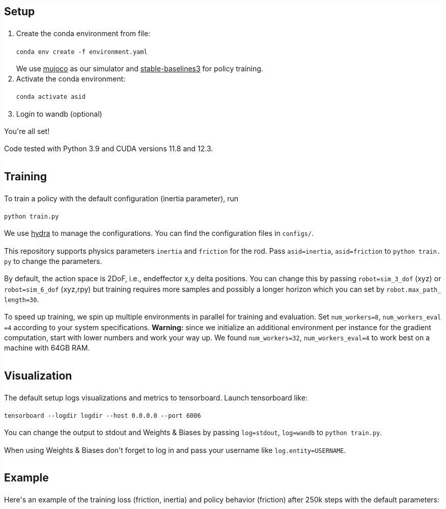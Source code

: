## Setup <a name="setup"></a>

1. Create the conda environment from file:
   ```
   conda env create -f environment.yaml
   ```
   We use [mujoco](https://github.com/google-deepmind/mujoco) as our simulator and [stable-baselines3](https://github.com/DLR-RM/stable-baselines3) for policy training.
2. Activate the conda environment:
   ```
   conda activate asid
   ```
3. Login to wandb (optional)

You're all set!

Code tested with Python 3.9 and CUDA versions 11.8 and 12.3.

## Training <a name="training"></a>
To train a policy with the default configuration (inertia parameter), run
```
python train.py
```
We use [hydra](https://hydra.cc/) to manage the configurations. You can find the configuration files in `configs/`.

This repository supports physics parameters ```inertia``` and ```friction``` for the rod. Pass `asid=inertia`, `asid=friction` to `python train.py` to change the parameters.

By default, the action space is 2DoF, i.e., endeffector x,y delta positions. You can change this by passing `robot=sim_3_dof` (xyz) or `robot=sim_6_dof` (xyz,rpy) but training requires more samples and possibly a longer horizon which you can set by `robot.max_path_length=30`.

To speed up training, we spin up multiple environments in parallel for training and evaluation. Set `num_workers=8`, `num_workers_eval=4` according to your system specifications. **Warning:** since we initialize an additional environment per instance for the gradient computation, start with lower numbers and work your way up. We found `num_workers=32`, `num_workers_eval=4` to work best on a machine with 64GB RAM.

## Visualization <a name="visualizations"></a>
The default setup logs visualizations and metrics to tensorboard. Launch tensorboard like:
```
tensorboard --logdir logdir --host 0.0.0.0 --port 6006
```
You can change the output to stdout and Weights & Biases by passing `log=stdout`, `log=wandb` to `python train.py`.

When using Weights & Biases don't forget to log in and pass your username like `log.entity=USERNAME`.

## Example <a name="example"></a>

Here's an example of the training loss (friction, inertia) and policy behavior (friction) after 250k steps with the default parameters:
